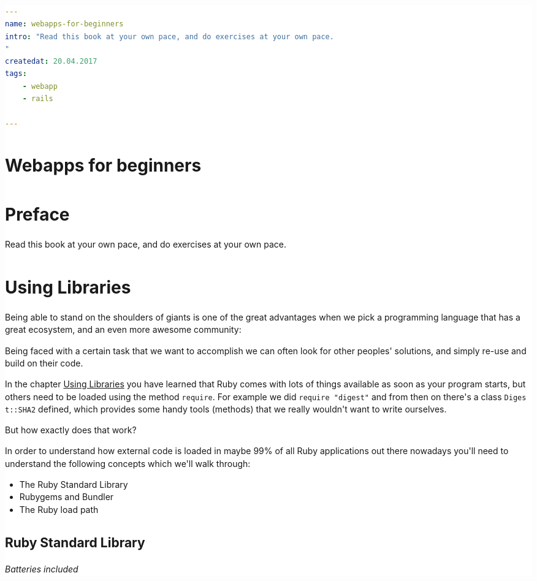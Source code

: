 ```yaml
---
name: webapps-for-beginners
intro: "Read this book at your own pace, and do exercises at your own pace.
"
createdat: 20.04.2017
tags:
    - webapp
    - rails

---
```


# Webapps for beginners

# Preface

Read this book at your own pace, and do exercises at your own pace.



# Using Libraries

Being able to stand on the shoulders of giants is one of the great advantages
when we pick a programming language that has a great ecosystem, and an even
more awesome community:

Being faced with a certain task that we want to accomplish we can often look
for other peoples' solutions, and simply re-use and build on their code.

In the chapter <a href="http://ruby-for-beginners.rubymonstas.org/bonus_2/libraries.html">Using Libraries</a>
you have learned that Ruby comes with lots of things available as soon as your
program starts, but others need to be loaded using the method `require`. For
example we did `require "digest"` and from then on there's a class
`Digest::SHA2` defined, which provides some handy tools (methods) that we
really wouldn't want to write ourselves.

But how exactly does that work?

In order to understand how external code is loaded in maybe 99% of all Ruby
applications out there nowadays you'll need to understand the following concepts
which we'll walk through:

- The Ruby Standard Library
- Rubygems and Bundler
- The Ruby load path

## Ruby Standard Library

*Batteries included*
